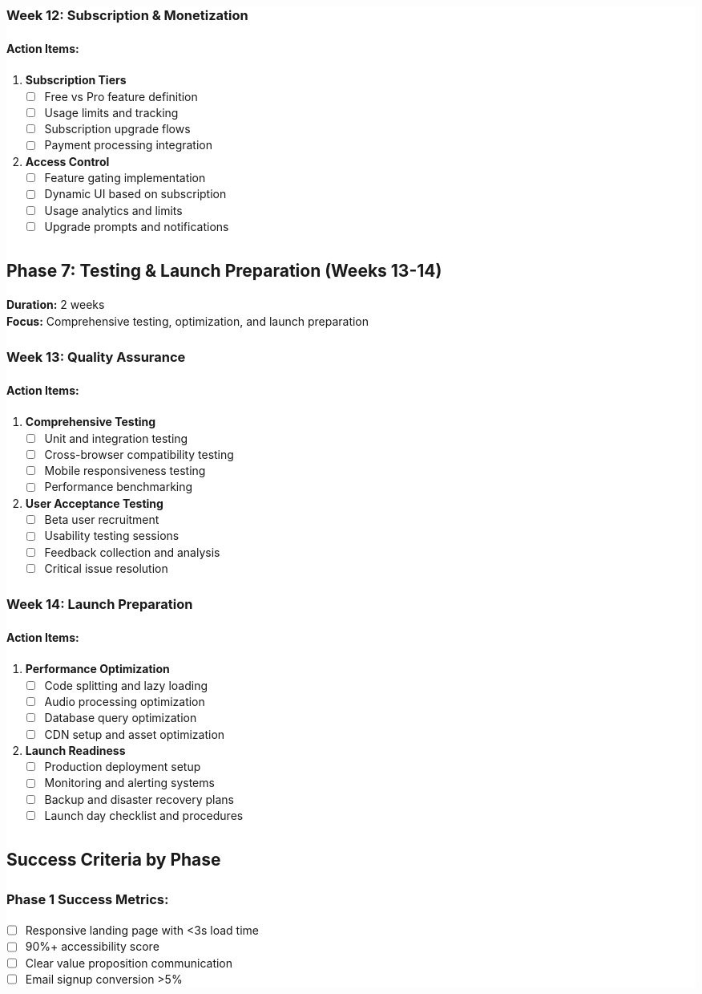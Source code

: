 ### Week 12: Subscription & Monetization
#### Action Items:
1. **Subscription Tiers**
   - [ ] Free vs Pro feature definition
   - [ ] Usage limits and tracking
   - [ ] Subscription upgrade flows
   - [ ] Payment processing integration

2. **Access Control**
   - [ ] Feature gating implementation
   - [ ] Dynamic UI based on subscription
   - [ ] Usage analytics and limits
   - [ ] Upgrade prompts and notifications

## Phase 7: Testing & Launch Preparation (Weeks 13-14)
**Duration:** 2 weeks  
**Focus:** Comprehensive testing, optimization, and launch preparation

### Week 13: Quality Assurance
#### Action Items:
1. **Comprehensive Testing**
   - [ ] Unit and integration testing
   - [ ] Cross-browser compatibility testing
   - [ ] Mobile responsiveness testing
   - [ ] Performance benchmarking

2. **User Acceptance Testing**
   - [ ] Beta user recruitment
   - [ ] Usability testing sessions
   - [ ] Feedback collection and analysis
   - [ ] Critical issue resolution

### Week 14: Launch Preparation
#### Action Items:
1. **Performance Optimization**
   - [ ] Code splitting and lazy loading
   - [ ] Audio processing optimization
   - [ ] Database query optimization
   - [ ] CDN setup and asset optimization

2. **Launch Readiness**
   - [ ] Production deployment setup
   - [ ] Monitoring and alerting systems
   - [ ] Backup and disaster recovery plans
   - [ ] Launch day checklist and procedures

## Success Criteria by Phase

### Phase 1 Success Metrics:
- [ ] Responsive landing page with <3s load time
- [ ] 90%+ accessibility score
- [ ] Clear value proposition communication
- [ ] Email signup conversion >5%
